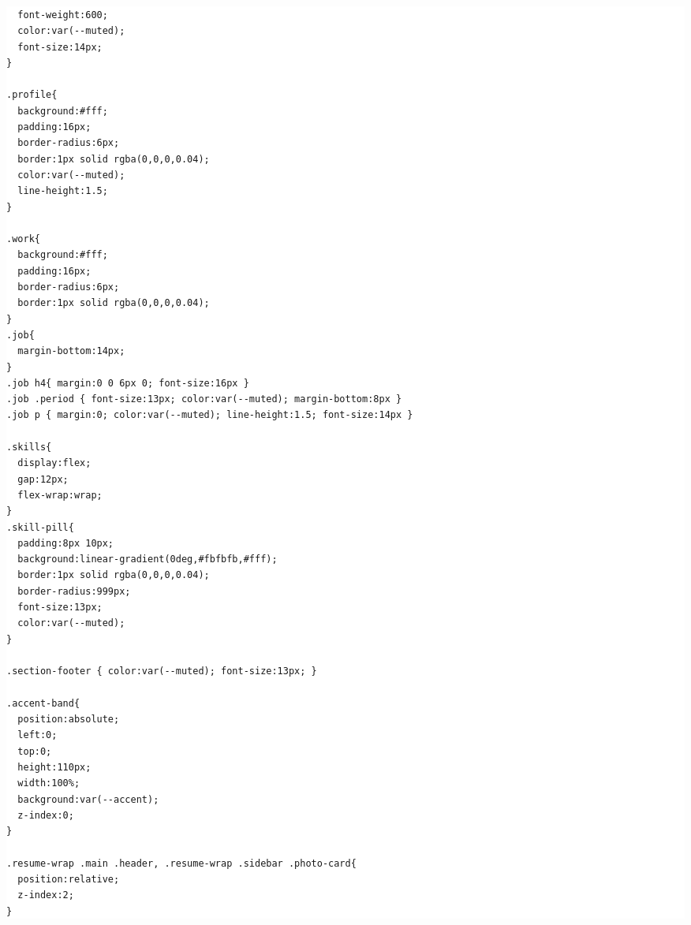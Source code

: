      font-weight:600;
      color:var(--muted);
      font-size:14px;
    }

    .profile{
      background:#fff;
      padding:16px;
      border-radius:6px;
      border:1px solid rgba(0,0,0,0.04);
      color:var(--muted);
      line-height:1.5;
    }

    .work{
      background:#fff;
      padding:16px;
      border-radius:6px;
      border:1px solid rgba(0,0,0,0.04);
    }
    .job{
      margin-bottom:14px;
    }
    .job h4{ margin:0 0 6px 0; font-size:16px }
    .job .period { font-size:13px; color:var(--muted); margin-bottom:8px }
    .job p { margin:0; color:var(--muted); line-height:1.5; font-size:14px }

    .skills{
      display:flex;
      gap:12px;
      flex-wrap:wrap;
    }
    .skill-pill{
      padding:8px 10px;
      background:linear-gradient(0deg,#fbfbfb,#fff);
      border:1px solid rgba(0,0,0,0.04);
      border-radius:999px;
      font-size:13px;
      color:var(--muted);
    }

    .section-footer { color:var(--muted); font-size:13px; }

    .accent-band{
      position:absolute;
      left:0;
      top:0;
      height:110px;
      width:100%;
      background:var(--accent);
      z-index:0;
    }

    .resume-wrap .main .header, .resume-wrap .sidebar .photo-card{
      position:relative;
      z-index:2;
    }
